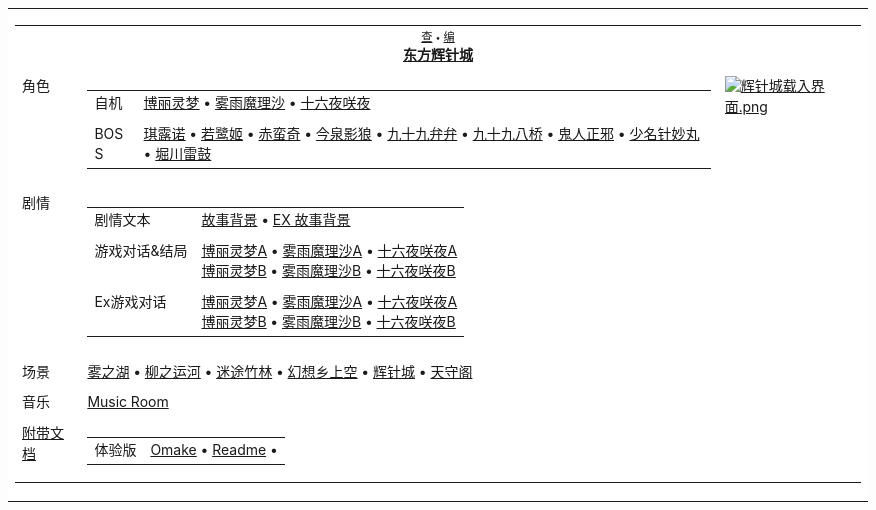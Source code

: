 <table><tbody><tr><td><table cellspacing="0" class="nowraplinks mw-collapsible mw-collapsed" style="width:100%;;;"><tbody><tr><th style=";" colspan="3" class="navbox-title"><div class="navbar"><div class="noprint plainlinksneverexpand" style="background-color:transparent; padding:0; font-weight:normal; font-size:80%; white-space:nowrap;"><a href="./模板-东方辉针城导航.md" title="模板:东方辉针城导航"><span style=";;border:none;" title="查看这个模板">查</span></a>&#160;<span style="font-size:80%;">•</span>&#160;<a href="/index.php?title=%E6%A8%A1%E6%9D%BF:%E4%B8%9C%E6%96%B9%E8%BE%89%E9%92%88%E5%9F%8E%E5%AF%BC%E8%88%AA&amp;action=edit"><span style=";;border:none;" title="您可以编辑这个模板。请在储存变更之前先预览">编</span></a></div></div><span><a href="./东方辉针城.md" title="东方辉针城">东方辉针城</a></span></th></tr><tr><td></td></tr><tr><td class="navbox-group" style=";;">角色</td><td style=";;" class="navbox-list navbox-odd"><div></div><table cellspacing="0" class="nowraplinks navbox-subgroup" style="width:100%;;;;"><tbody><tr><td class="navbox-group" style=";;"><div>自机</div></td><td style=";;" class="navbox-list navbox-odd"><div><a href="./博丽灵梦.md" title="博丽灵梦">博丽灵梦</a> &#8226; <a href="./雾雨魔理沙.md" title="雾雨魔理沙">雾雨魔理沙</a> &#8226; <a href="/%E5%8D%81%E5%85%AD%E5%A4%9C%E5%92%B2%E5%A4%9C" title="十六夜咲夜">十六夜咲夜</a></div></td></tr><tr><td></td></tr><tr><td class="navbox-group" style=";;"><div>BOSS</div></td><td style=";;" class="navbox-list navbox-even"><div><a href="./琪露诺.md" title="琪露诺">琪露诺</a> &#8226; <a href="./若鹭姬.md" title="若鹭姬">若鹭姬</a> &#8226; <a href="./赤蛮奇.md" title="赤蛮奇">赤蛮奇</a> &#8226; <a href="./今泉影狼.md" title="今泉影狼">今泉影狼</a> &#8226; <a href="./九十九弁弁.md" title="九十九弁弁">九十九弁弁</a> &#8226; <a href="./九十九八桥.md" title="九十九八桥">九十九八桥</a> &#8226; <a href="./鬼人正邪.md" title="鬼人正邪">鬼人正邪</a> &#8226; <a href="./少名针妙丸.md" title="少名针妙丸">少名针妙丸</a> &#8226; <a href="./堀川雷鼓.md" title="堀川雷鼓">堀川雷鼓</a></div></td></tr></tbody></table><div></div></td><td class="navbox-image" style="" rowspan="11"><a href="./文件-辉针城载入界面.png.md" class="image"><img alt="辉针城载入界面.png" src="https://upload.thwiki.cc/thumb/0/02/%E8%BE%89%E9%92%88%E5%9F%8E%E8%BD%BD%E5%85%A5%E7%95%8C%E9%9D%A2.png/160px-%E8%BE%89%E9%92%88%E5%9F%8E%E8%BD%BD%E5%85%A5%E7%95%8C%E9%9D%A2.png" decoding="async" loading="lazy" width="160" height="120" srcset="https://upload.thwiki.cc/thumb/0/02/%E8%BE%89%E9%92%88%E5%9F%8E%E8%BD%BD%E5%85%A5%E7%95%8C%E9%9D%A2.png/240px-%E8%BE%89%E9%92%88%E5%9F%8E%E8%BD%BD%E5%85%A5%E7%95%8C%E9%9D%A2.png 1.5x, https://upload.thwiki.cc/thumb/0/02/%E8%BE%89%E9%92%88%E5%9F%8E%E8%BD%BD%E5%85%A5%E7%95%8C%E9%9D%A2.png/320px-%E8%BE%89%E9%92%88%E5%9F%8E%E8%BD%BD%E5%85%A5%E7%95%8C%E9%9D%A2.png 2x" data-file-width="1280" data-file-height="960"></a></td></tr><tr><td></td></tr><tr><td class="navbox-group" style=";;">剧情</td><td style=";;" class="navbox-list navbox-even"><div></div><table cellspacing="0" class="nowraplinks navbox-subgroup" style="width:100%;;;;"><tbody><tr><td class="navbox-group" style=";;"><div>剧情文本</div></td><td style=";;" class="navbox-list navbox-odd"><div><a href="/%E9%99%84%E5%B8%A6%E6%96%87%E6%A1%A3:%E4%B8%9C%E6%96%B9%E8%BE%89%E9%92%88%E5%9F%8E/Manual#故事背景" title="附带文档:东方辉针城/Manual" unred="">故事背景</a> &#8226; <a href="/%E9%99%84%E5%B8%A6%E6%96%87%E6%A1%A3:%E4%B8%9C%E6%96%B9%E8%BE%89%E9%92%88%E5%9F%8E/Omake#Extra_Story" title="附带文档:东方辉针城/Omake">EX 故事背景</a></div></td></tr><tr><td></td></tr><tr><td class="navbox-group" style=";;"><div>游戏对话&amp;结局</div></td><td style=";;" class="navbox-list navbox-even"><div><a href="./游戏对话-东方辉针城-博丽灵梦A.md" title="游戏对话:东方辉针城/博丽灵梦A">博丽灵梦A</a> &#8226; <a href="./游戏对话-东方辉针城-雾雨魔理沙A.md" title="游戏对话:东方辉针城/雾雨魔理沙A">雾雨魔理沙A</a> &#8226; <a href="./游戏对话-东方辉针城-十六夜咲夜A.md" title="游戏对话:东方辉针城/十六夜咲夜A">十六夜咲夜A</a><br><a href="./游戏对话-东方辉针城-博丽灵梦B.md" title="游戏对话:东方辉针城/博丽灵梦B">博丽灵梦B</a> &#8226; <a href="./游戏对话-东方辉针城-雾雨魔理沙B.md" title="游戏对话:东方辉针城/雾雨魔理沙B">雾雨魔理沙B</a> &#8226; <a href="./游戏对话-东方辉针城-十六夜咲夜B.md" title="游戏对话:东方辉针城/十六夜咲夜B">十六夜咲夜B</a></div></td></tr><tr><td></td></tr><tr><td class="navbox-group" style=";;"><div>Ex游戏对话</div></td><td style=";;" class="navbox-list navbox-odd"><div><a href="./游戏对话-东方辉针城-博丽灵梦A_ExStory.md" title="游戏对话:东方辉针城/博丽灵梦A ExStory">博丽灵梦A</a> &#8226; <a href="./游戏对话-东方辉针城-雾雨魔理沙A_ExStory.md" title="游戏对话:东方辉针城/雾雨魔理沙A ExStory">雾雨魔理沙A</a> &#8226; <a href="./游戏对话-东方辉针城-十六夜咲夜A_ExStory.md" title="游戏对话:东方辉针城/十六夜咲夜A ExStory">十六夜咲夜A</a><br><a href="./游戏对话-东方辉针城-博丽灵梦B_ExStory.md" title="游戏对话:东方辉针城/博丽灵梦B ExStory">博丽灵梦B</a> &#8226; <a href="./游戏对话-东方辉针城-雾雨魔理沙B_ExStory.md" title="游戏对话:东方辉针城/雾雨魔理沙B ExStory">雾雨魔理沙B</a> &#8226; <a href="./游戏对话-东方辉针城-十六夜咲夜B_ExStory.md" title="游戏对话:东方辉针城/十六夜咲夜B ExStory">十六夜咲夜B</a></div></td></tr></tbody></table><div></div></td></tr><tr><td></td></tr><tr><td class="navbox-group" style=";;">场景</td><td style=";;" class="navbox-list navbox-odd"><div><a href="./雾之湖.md" title="雾之湖">雾之湖</a> &#8226; <a href="./柳之运河.md" title="柳之运河">柳之运河</a> &#8226; <a href="./迷途竹林.md" title="迷途竹林">迷途竹林</a> &#8226; <a href="./幻想乡上空.md" title="幻想乡上空">幻想乡上空</a> &#8226; <a href="./辉针城（场景）.md" title="辉针城（场景）">辉针城</a> &#8226; <a href="/%E8%BE%89%E9%92%88%E5%9F%8E%EF%BC%88%E5%9C%BA%E6%99%AF%EF%BC%89#天守阁" title="辉针城（场景）">天守阁</a></div></td></tr><tr><td></td></tr><tr><td class="navbox-group" style=";;">音乐</td><td style=";;" class="navbox-list navbox-even"><div><a href="./东方辉针城-Music.md" title="东方辉针城/Music">Music Room</a></div></td></tr><tr><td></td></tr><tr><td class="navbox-group" style=";;"><a href="/%E4%B8%9C%E6%96%B9%E8%BE%89%E9%92%88%E5%9F%8E#附带文档" title="东方辉针城">附带文档</a></td><td style=";;" class="navbox-list navbox-odd"><div></div><table cellspacing="0" class="nowraplinks navbox-subgroup" style="width:100%;;;;"><tbody><tr><td class="navbox-group" style=";;"><div>体验版</div></td><td style=";;" class="navbox-list navbox-odd"><div><a href="./附带文档-东方辉针城体验版-Omake.md" title="附带文档:东方辉针城体验版/Omake">Omake</a> &#8226; <a href="./附带文档-东方辉针城体验版-Readme.md" title="附带文档:东方辉针城体验版/Readme">Readme</a> &#8226;